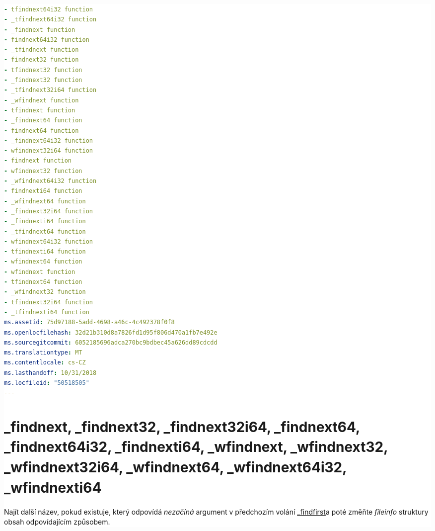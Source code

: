 ```yaml
- tfindnext64i32 function
- _tfindnext64i32 function
- _findnext function
- findnext64i32 function
- _tfindnext function
- findnext32 function
- tfindnext32 function
- _findnext32 function
- _tfindnext32i64 function
- _wfindnext function
- tfindnext function
- _findnext64 function
- findnext64 function
- _findnext64i32 function
- wfindnext32i64 function
- findnext function
- wfindnext32 function
- _wfindnext64i32 function
- findnexti64 function
- _wfindnext64 function
- _findnext32i64 function
- _findnexti64 function
- _tfindnext64 function
- wfindnext64i32 function
- tfindnexti64 function
- wfindnext64 function
- wfindnext function
- tfindnext64 function
- _wfindnext32 function
- tfindnext32i64 function
- _tfindnexti64 function
ms.assetid: 75d97188-5add-4698-a46c-4c492378f0f8
ms.openlocfilehash: 32d21b310d8a7826fd1d95f806d470a1fb7e492e
ms.sourcegitcommit: 6052185696adca270bc9bdbec45a626dd89cdcdd
ms.translationtype: MT
ms.contentlocale: cs-CZ
ms.lasthandoff: 10/31/2018
ms.locfileid: "50518505"
---
```

# <a name="findnext-findnext32-findnext32i64-findnext64-findnext64i32-findnexti64-wfindnext-wfindnext32-wfindnext32i64-wfindnext64-wfindnext64i32-wfindnexti64"></a>_findnext, _findnext32, _findnext32i64, _findnext64, _findnext64i32, _findnexti64, _wfindnext, _wfindnext32, _wfindnext32i64, _wfindnext64, _wfindnext64i32, _wfindnexti64

Najít další název, pokud existuje, který odpovídá *nezačíná* argument v předchozím volání [_findfirst](findfirst-functions.md)a poté změňte *fileinfo* struktury obsah odpovídajícím způsobem.
